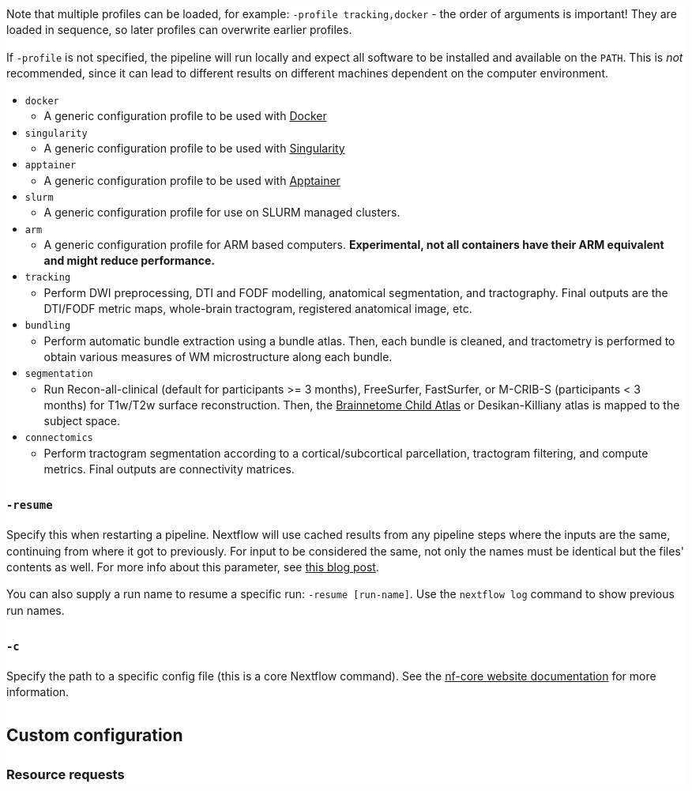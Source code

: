 Note that multiple profiles can be loaded, for example: `-profile tracking,docker` - the order of arguments is important!
They are loaded in sequence, so later profiles can overwrite earlier profiles.

If `-profile` is not specified, the pipeline will run locally and expect all software to be installed and available on the `PATH`. This is _not_ recommended, since it can lead to different results on different machines dependent on the computer environment.

- `docker`
  - A generic configuration profile to be used with [Docker](https://docker.com/)
- `singularity`
  - A generic configuration profile to be used with [Singularity](https://sylabs.io/docs/)
- `apptainer`
  - A generic configuration profile to be used with [Apptainer](https://apptainer.org/)
- `slurm`
  - A generic configuration profile for use on SLURM managed clusters.
- `arm`
  - A generic configuration profile for ARM based computers. **Experimental, not all containers have their ARM equivalent and might reduce performance.**
- `tracking`
  - Perform DWI preprocessing, DTI and FODF modelling, anatomical segmentation, and tractography. Final outputs are the DTI/FODF metric maps, whole-brain tractogram, registered anatomical image, etc.
- `bundling`
  - Perform automatic bundle extraction using a bundle atlas. Then, each bundle is cleaned, and tractometry is performed to obtain various measures of WM microstructure along each bundle.
- `segmentation`
  - Run Recon-all-clinical (default for participants >= 3 months), FreeSurfer, FastSurfer, or M-CRIB-S (participants < 3 months) for T1w/T2w surface reconstruction. Then, the [Brainnetome Child Atlas](https://academic.oup.com/cercor/article/33/9/5264/6762896) or Desikan-Killiany atlas is mapped to the subject space.
- `connectomics`
  - Perform tractogram segmentation according to a cortical/subcortical parcellation, tractogram filtering, and compute metrics. Final outputs are connectivity matrices.

### `-resume`

Specify this when restarting a pipeline. Nextflow will use cached results from any pipeline steps where the inputs are the same, continuing from where it got to previously. For input to be considered the same, not only the names must be identical but the files' contents as well. For more info about this parameter, see [this blog post](https://www.nextflow.io/blog/2019/demystifying-nextflow-resume.html).

You can also supply a run name to resume a specific run: `-resume [run-name]`. Use the `nextflow log` command to show previous run names.

### `-c`

Specify the path to a specific config file (this is a core Nextflow command). See the [nf-core website documentation](https://nf-co.re/usage/configuration) for more information.

## Custom configuration

### Resource requests
